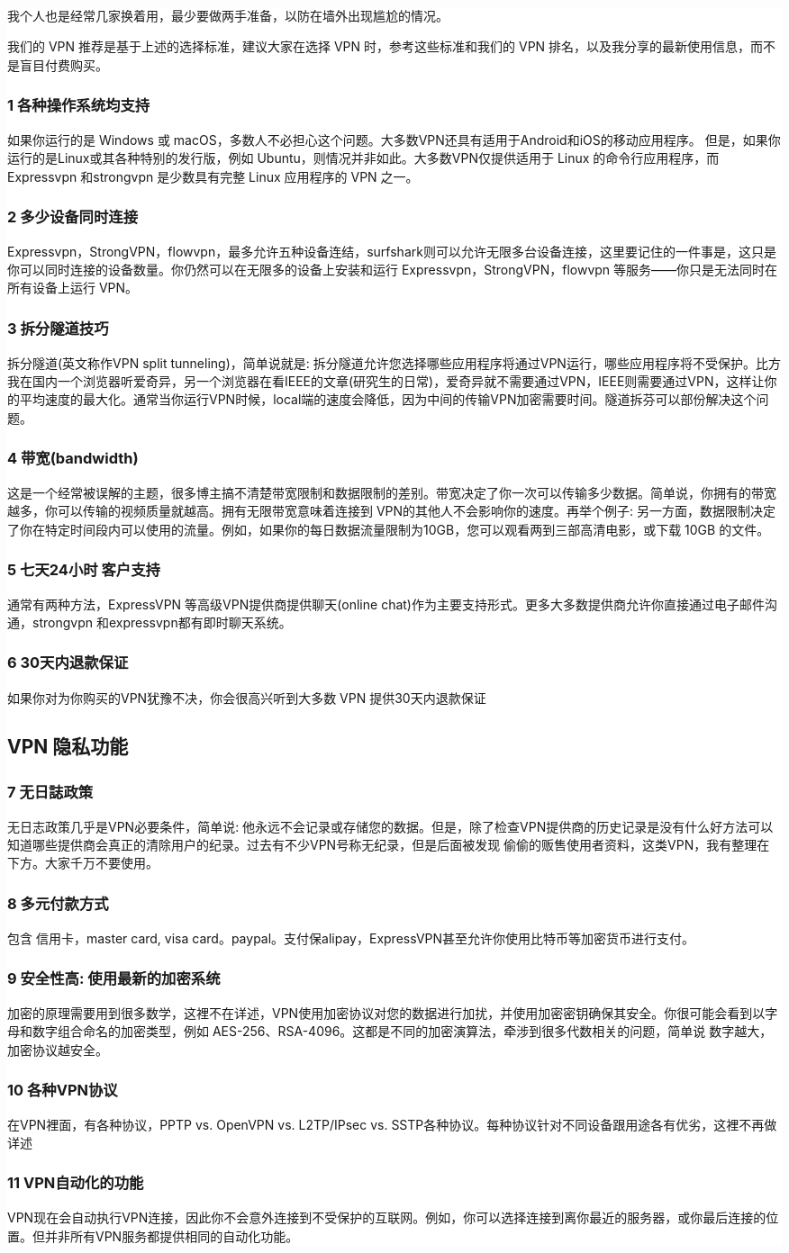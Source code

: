 我个人也是经常几家换着用，最少要做两手准备，以防在墙外出现尴尬的情况。

我们的 VPN 推荐是基于上述的选择标准，建议大家在选择 VPN 时，参考这些标准和我们的 VPN 排名，以及我分享的最新使用信息，而不是盲目付费购买。


### 1 各种操作系统均支持
如果你运行的是 Windows 或 macOS，多数人不必担心这个问题。大多数VPN还具有适用于Android和iOS的移动应用程序。 但是，如果你运行的是Linux或其各种特别的发行版，例如 Ubuntu，则情况并非如此。大多数VPN仅提供适用于 Linux 的命令行应用程序，而Expressvpn 和strongvpn 是少数具有完整 Linux 应用程序的 VPN 之一。

### 2 多少设备同时连接
Expressvpn，StrongVPN，flowvpn，最多允许五种设备连结，surfshark则可以允许无限多台设备连接，这里要记住的一件事是，这只是你可以同时连接的设备数量。你仍然可以在无限多的设备上安装和运行 Expressvpn，StrongVPN，flowvpn 等服务——你只是无法同时在所有设备上运行 VPN。

### 3 拆分隧道技巧
拆分隧道(英文称作VPN split tunneling)，简单说就是: 拆分隧道允许您选择哪些应用程序将通过VPN运行，哪些应用程序将不受保护。比方我在国内一个浏览器听爱奇异，另一个浏览器在看IEEE的文章(研究生的日常)，爱奇异就不需要通过VPN，IEEE则需要通过VPN，这样让你的平均速度的最大化。通常当你运行VPN时候，local端的速度会降低，因为中间的传输VPN加密需要时间。隧道拆芬可以部份解决这个问题。

### 4 带宽(bandwidth)
这是一个经常被误解的主题，很多博主搞不清楚带宽限制和数据限制的差别。带宽决定了你一次可以传输多少数据。简单说，你拥有的带宽越多，你可以传输的视频质量就越高。拥有无限带宽意味着连接到 VPN的其他人不会影响你的速度。再举个例子: 另一方面，数据限制决定了你在特定时间段内可以使用的流量。例如，如果你的每日数据流量限制为10GB，您可以观看两到三部高清电影，或下载 10GB 的文件。

### 5 七天24小时 客户支持
通常有两种方法，ExpressVPN 等高级VPN提供商提供聊天(online chat)作为主要支持形式。更多大多数提供商允许你直接通过电子邮件沟通，strongvpn 和expressvpn都有即时聊天系统。

### 6 30天内退款保证
如果你对为你购买的VPN犹豫不决，你会很高兴听到大多数 VPN 提供30天内退款保证



## VPN 隐私功能
### 7 无日誌政策
无日志政策几乎是VPN必要条件，简单说: 他永远不会记录或存储您的数据。但是，除了检查VPN提供商的历史记录是没有什么好方法可以知道哪些提供商会真正的清除用户的纪录。过去有不少VPN号称无纪录，但是后面被发现 偷偷的贩售使用者资料，这类VPN，我有整理在下方。大家千万不要使用。

### 8 多元付款方式 
包含 信用卡，master card, visa card。paypal。支付保alipay，ExpressVPN甚至允许你使用比特币等加密货币进行支付。

### 9 安全性高: 使用最新的加密系统
加密的原理需要用到很多数学，这裡不在详述，VPN使用加密协议对您的数据进行加扰，并使用加密密钥确保其安全。你很可能会看到以字母和数字组合命名的加密类型，例如 AES-256、RSA-4096。这都是不同的加密演算法，牵涉到很多代数相关的问题，简单说 数字越大，加密协议越安全。

### 10 各种VPN协议
在VPN裡面，有各种协议，PPTP vs. OpenVPN vs. L2TP/IPsec vs. SSTP各种协议。每种协议针对不同设备跟用途各有优劣，这裡不再做详述

### 11 VPN自动化的功能
VPN现在会自动执行VPN连接，因此你不会意外连接到不受保护的互联网。例如，你可以选择连接到离你最近的服务器，或你最后连接的位置。但并非所有VPN服务都提供相同的自动化功能。
